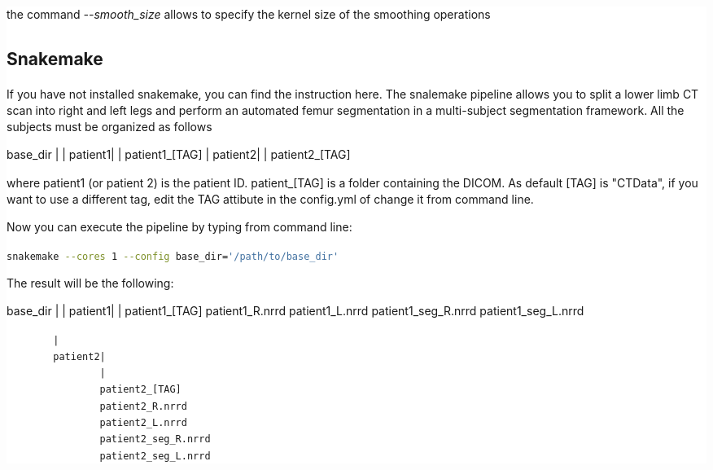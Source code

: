 the command *--smooth_size* allows to specify the kernel size of the smoothing operations 


## Snakemake

If you have not installed snakemake, you can find the instruction here.
The snalemake pipeline allows you to split a lower limb CT scan into right and left legs and perform an automated femur segmentation in a multi-subject segmentation framework. All the subjects must be organized as follows

base_dir |
            |
            patient1|
                     |
                     patient1_[TAG]
            |
            patient2|
                    |
                    patient2_[TAG]

where patient1 (or patient 2) is the patient ID. patient_[TAG] is a folder containing the DICOM. As default [TAG] is "CTData", if you want to use a different tag, edit the TAG attibute in the config.yml of change it from command line.

Now you can execute the pipeline by typing from command line:

```bash
snakemake --cores 1 --config base_dir='/path/to/base_dir'
```

The result will be the following:

base_dir |
            |
            patient1|
                     |
                     patient1_[TAG]
                     patient1_R.nrrd
                     patient1_L.nrrd
                     patient1_seg_R.nrrd
                     patient1_seg_L.nrrd

            |
            patient2|
                    |
                    patient2_[TAG]
                    patient2_R.nrrd
                    patient2_L.nrrd
                    patient2_seg_R.nrrd
                    patient2_seg_L.nrrd
